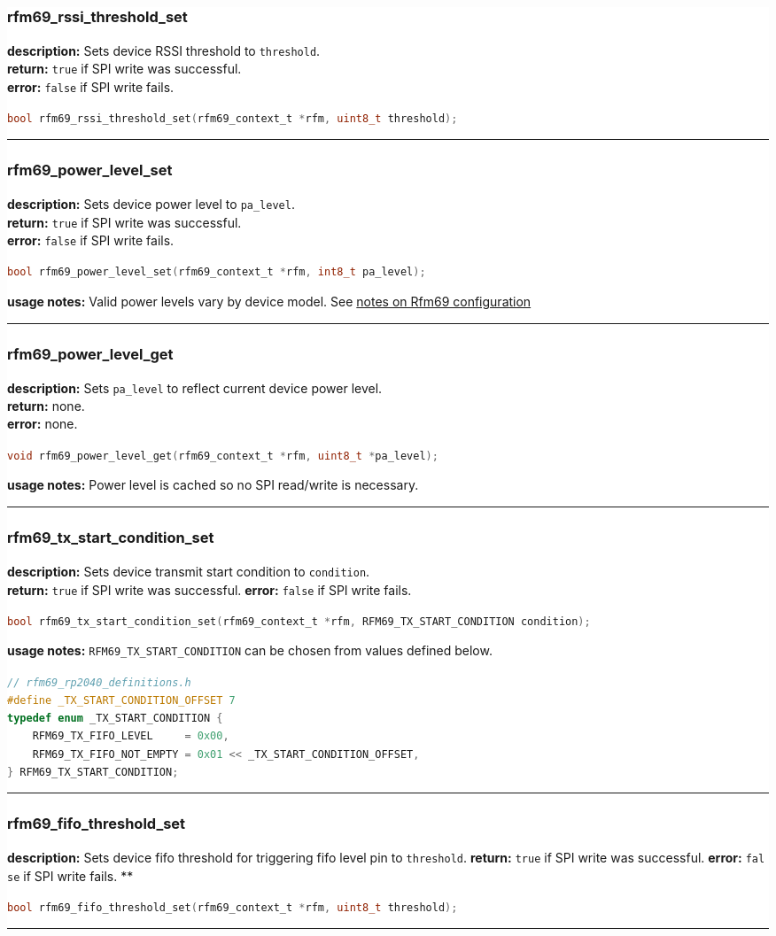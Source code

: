 ### rfm69_rssi_threshold_set
**description:** Sets device RSSI threshold to `threshold`.  
**return:** `true` if SPI write was successful.  
**error:** `false` if SPI write fails.  
```c
bool rfm69_rssi_threshold_set(rfm69_context_t *rfm, uint8_t threshold);
```

---
### rfm69_power_level_set
**description:** Sets device power level to `pa_level`.  
**return:** `true` if SPI write was successful.  
**error:** `false` if SPI write fails.  
```c
bool rfm69_power_level_set(rfm69_context_t *rfm, int8_t pa_level);
```
**usage notes:** Valid power levels vary by device model. See [notes on Rfm69 configuration](docs/configuration.md)

---
### rfm69_power_level_get
**description:** Sets `pa_level` to reflect current device power level.   
**return:** none.  
**error:** none. 
```c
void rfm69_power_level_get(rfm69_context_t *rfm, uint8_t *pa_level);
```
**usage notes:** Power level is cached so no SPI read/write is necessary.

---
### rfm69_tx_start_condition_set
**description:** Sets device transmit start condition to `condition`.  
**return:** `true` if SPI write was successful.
**error:** `false` if SPI write fails.
```c
bool rfm69_tx_start_condition_set(rfm69_context_t *rfm, RFM69_TX_START_CONDITION condition);
```
**usage notes:** `RFM69_TX_START_CONDITION` can be chosen from values defined below.
```c
// rfm69_rp2040_definitions.h
#define _TX_START_CONDITION_OFFSET 7
typedef enum _TX_START_CONDITION {
    RFM69_TX_FIFO_LEVEL     = 0x00,
    RFM69_TX_FIFO_NOT_EMPTY = 0x01 << _TX_START_CONDITION_OFFSET,
} RFM69_TX_START_CONDITION;
```

---
### rfm69_fifo_threshold_set
**description:** Sets device fifo threshold for triggering fifo level pin to `threshold`.
**return:** `true` if SPI write was successful.
**error:** `false` if SPI write fails.
**
```c
bool rfm69_fifo_threshold_set(rfm69_context_t *rfm, uint8_t threshold);
```

---